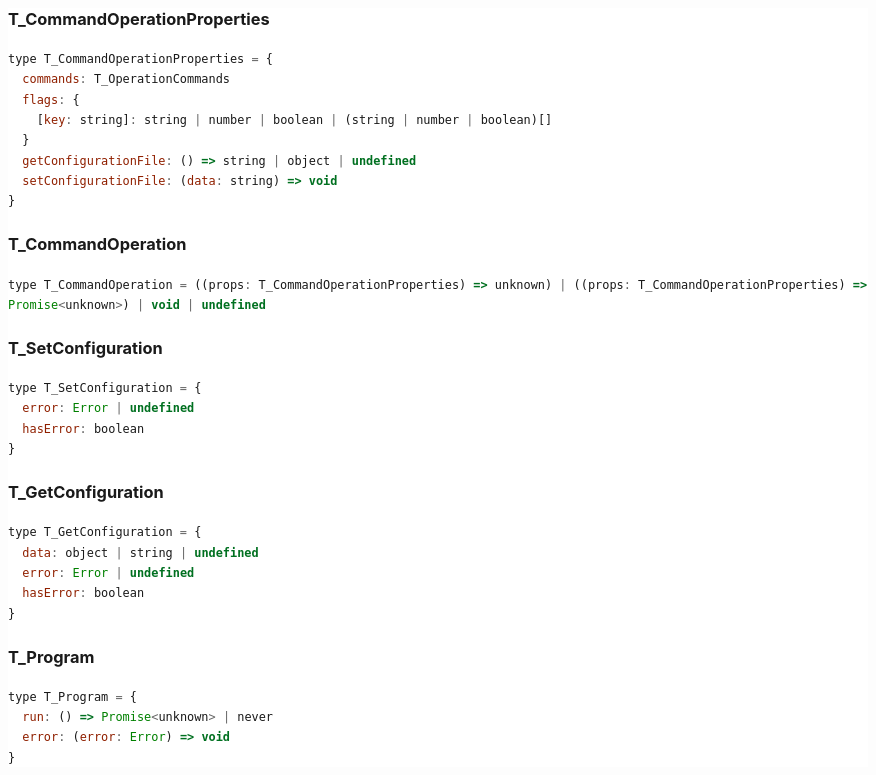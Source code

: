 ### T_CommandOperationProperties

```js
type T_CommandOperationProperties = {
  commands: T_OperationCommands
  flags: {
    [key: string]: string | number | boolean | (string | number | boolean)[]
  }
  getConfigurationFile: () => string | object | undefined
  setConfigurationFile: (data: string) => void
}
```

### T_CommandOperation

```js
type T_CommandOperation = ((props: T_CommandOperationProperties) => unknown) | ((props: T_CommandOperationProperties) => Promise<unknown>) | void | undefined
```

### T_SetConfiguration

```js
type T_SetConfiguration = {
  error: Error | undefined
  hasError: boolean
}
```

### T_GetConfiguration

```js
type T_GetConfiguration = {
  data: object | string | undefined
  error: Error | undefined
  hasError: boolean
}
```

### T_Program

```js
type T_Program = {
  run: () => Promise<unknown> | never
  error: (error: Error) => void
}
```
